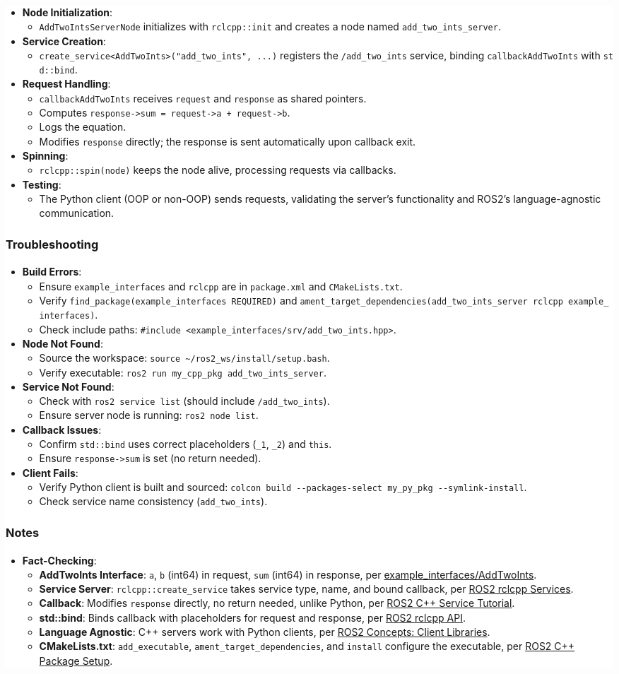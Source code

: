 - **Node Initialization**:
  - `AddTwoIntsServerNode` initializes with `rclcpp::init` and creates a node named `add_two_ints_server`.
- **Service Creation**:
  - `create_service<AddTwoInts>("add_two_ints", ...)` registers the `/add_two_ints` service, binding `callbackAddTwoInts` with `std::bind`.
- **Request Handling**:
  - `callbackAddTwoInts` receives `request` and `response` as shared pointers.
  - Computes `response->sum = request->a + request->b`.
  - Logs the equation.
  - Modifies `response` directly; the response is sent automatically upon callback exit.
- **Spinning**:
  - `rclcpp::spin(node)` keeps the node alive, processing requests via callbacks.
- **Testing**:
  - The Python client (OOP or non-OOP) sends requests, validating the server’s functionality and ROS2’s language-agnostic communication.

### Troubleshooting

- **Build Errors**:
  - Ensure `example_interfaces` and `rclcpp` are in `package.xml` and `CMakeLists.txt`.
  - Verify `find_package(example_interfaces REQUIRED)` and `ament_target_dependencies(add_two_ints_server rclcpp example_interfaces)`.
  - Check include paths: `#include <example_interfaces/srv/add_two_ints.hpp>`.
- **Node Not Found**:
  - Source the workspace: `source ~/ros2_ws/install/setup.bash`.
  - Verify executable: `ros2 run my_cpp_pkg add_two_ints_server`.
- **Service Not Found**:
  - Check with `ros2 service list` (should include `/add_two_ints`).
  - Ensure server node is running: `ros2 node list`.
- **Callback Issues**:
  - Confirm `std::bind` uses correct placeholders (`_1`, `_2`) and `this`.
  - Ensure `response->sum` is set (no return needed).
- **Client Fails**:
  - Verify Python client is built and sourced: `colcon build --packages-select my_py_pkg --symlink-install`.
  - Check service name consistency (`add_two_ints`).

### Notes

- **Fact-Checking**:
  - **AddTwoInts Interface**: `a`, `b` (int64) in request, `sum` (int64) in response, per [example_interfaces/AddTwoInts](http://docs.ros.org/en/jazzy/api/example_interfaces/srv/AddTwoInts.html).
  - **Service Server**: `rclcpp::create_service` takes service type, name, and bound callback, per [ROS2 rclcpp Services](https://docs.ros.org/en/jazzy/Tutorials/Beginner-Client-Libraries/Writing-A-Simple-Service-And-Client-Cpp.html#writing-the-service-node).
  - **Callback**: Modifies `response` directly, no return needed, unlike Python, per [ROS2 C++ Service Tutorial](https://docs.ros.org/en/jazzy/Tutorials/Beginner-Client-Libraries/Writing-A-Simple-Service-And-Client-Cpp.html#writing-the-service-node).
  - **std::bind**: Binds callback with placeholders for request and response, per [ROS2 rclcpp API](https://docs.ros.org/en/jazzy/api/rclcpp/classrclcpp_1_1Node.html#a1b1c7b3b5e9b7e8b3b1b3b1b3b1b3b1).
  - **Language Agnostic**: C++ servers work with Python clients, per [ROS2 Concepts: Client Libraries](https://docs.ros.org/en/jazzy/Concepts/About-Client-Libraries.html).
  - **CMakeLists.txt**: `add_executable`, `ament_target_dependencies`, and `install` configure the executable, per [ROS2 C++ Package Setup](https://docs.ros.org/en/jazzy/Tutorials/Beginner-Client-Libraries/Creating-Your-First-ROS2-Package.html#write-the-cmakelists-txt).
